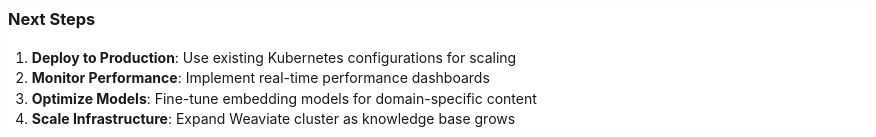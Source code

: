 ### **Next Steps**
1. **Deploy to Production**: Use existing Kubernetes configurations for scaling
2. **Monitor Performance**: Implement real-time performance dashboards
3. **Optimize Models**: Fine-tune embedding models for domain-specific content
4. **Scale Infrastructure**: Expand Weaviate cluster as knowledge base grows
